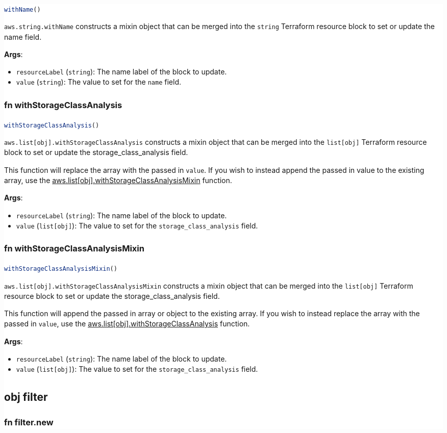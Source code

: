 ```ts
withName()
```

`aws.string.withName` constructs a mixin object that can be merged into the `string`
Terraform resource block to set or update the name field.



**Args**:
  - `resourceLabel` (`string`): The name label of the block to update.
  - `value` (`string`): The value to set for the `name` field.


### fn withStorageClassAnalysis

```ts
withStorageClassAnalysis()
```

`aws.list[obj].withStorageClassAnalysis` constructs a mixin object that can be merged into the `list[obj]`
Terraform resource block to set or update the storage_class_analysis field.

This function will replace the array with the passed in `value`. If you wish to instead append the
passed in value to the existing array, use the [aws.list[obj].withStorageClassAnalysisMixin](TODO) function.


**Args**:
  - `resourceLabel` (`string`): The name label of the block to update.
  - `value` (`list[obj]`): The value to set for the `storage_class_analysis` field.


### fn withStorageClassAnalysisMixin

```ts
withStorageClassAnalysisMixin()
```

`aws.list[obj].withStorageClassAnalysisMixin` constructs a mixin object that can be merged into the `list[obj]`
Terraform resource block to set or update the storage_class_analysis field.

This function will append the passed in array or object to the existing array. If you wish
to instead replace the array with the passed in `value`, use the [aws.list[obj].withStorageClassAnalysis](TODO)
function.


**Args**:
  - `resourceLabel` (`string`): The name label of the block to update.
  - `value` (`list[obj]`): The value to set for the `storage_class_analysis` field.


## obj filter



### fn filter.new
